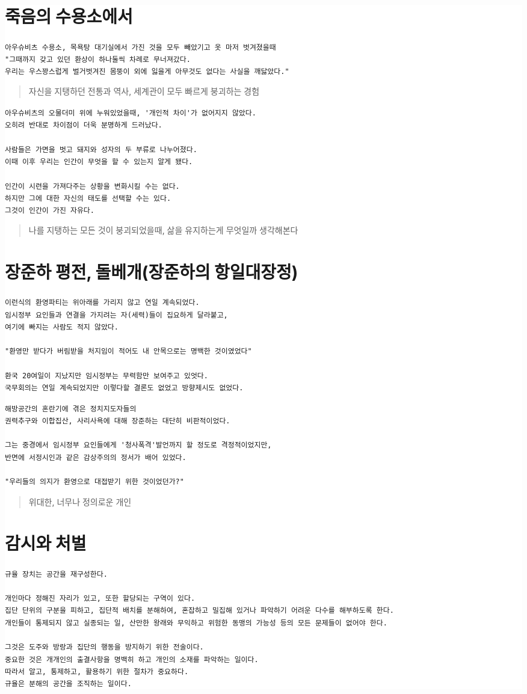 
# 죽음의 수용소에서


```
아우슈비츠 수용소, 목욕탕 대기실에서 가진 것을 모두 빼았기고 옷 마저 벗겨졌을때
"그때까지 갖고 있던 환상이 하나둘씩 차례로 무너져갔다. 
우리는 우스꽝스럽게 벌거벗겨진 몸뚱이 외에 잃을게 아무것도 없다는 사실을 깨닳았다." 
```
> 자신을 지탱하던 전통과 역사, 세계관이 모두 빠르게 붕괴하는 경험

```
아우슈비츠의 오물더미 위에 누워있었을때, '개인적 차이'가 없어지지 않았다.
오히려 반대로 차이점이 더욱 분명하게 드러났다. 

사람들은 가면을 벗고 돼지와 성자의 두 부류로 나누어졌다.  
이때 이후 우리는 인간이 무엇을 할 수 있는지 알게 됐다.

인간이 시련을 가져다주는 상황을 변화시킬 수는 없다. 
하지만 그에 대한 자신의 태도를 선택할 수는 있다. 
그것이 인간이 가진 자유다.
```
> 나를 지탱하는 모든 것이 붕괴되었을때, 삶을 유지하는게 무엇일까 생각해본다


# 장준하 평전, 돌베개(장준하의 항일대장정)

```
이런식의 환영파티는 위아래를 가리지 않고 연일 계속되었다. 
임시정부 요인들과 연결을 가지려는 자(세력)들이 집요하게 달라붙고,
여기에 빠지는 사람도 적지 않았다.

"환영만 받다가 버림받을 처지임이 적어도 내 안목으로는 명백한 것이였었다" 

환국 20여일이 지났지만 임시정부는 무력함만 보여주고 있엇다. 
국무회의는 연일 계속되었지만 이렇다할 결론도 없었고 방향제시도 없었다.
```

```
해방공간의 혼란기에 겪은 정치지도자들의 
권력추구와 이합집산, 사리사욕에 대해 장준하는 대단히 비판적이었다. 

그는 중경에서 임시정부 요인들에게 '청사폭격'발언까지 할 정도로 격정적이었지만, 
반면에 서정시인과 같은 감상주의의 정서가 배어 있었다.

"우리들의 의지가 환영으로 대접받기 위한 것이었던가?"
```
> 위대한, 너무나 정의로운 개인

# 감시와 처벌

```
규율 장치는 공간을 재구성한다. 

개인마다 정해진 자리가 있고, 또한 할당되는 구역이 있다. 
집단 단위의 구분을 피하고, 집단적 배치를 분해하여, 혼잡하고 밀집해 있거나 파악하기 어려운 다수를 해부하도록 한다. 
개인들이 통제되지 않고 실종되는 일, 산만한 왕래와 무익하고 위험한 동맹의 가능성 등의 모든 문제들이 없어야 한다. 

그것은 도주와 방랑과 집단의 행동을 방지하기 위한 전술이다. 
중요한 것은 개개인의 출결사항을 명백히 하고 개인의 소재를 파악하는 일이다. 
따라서 알고, 통제하고, 활용하기 위한 절차가 중요하다. 
규율은 분해의 공간을 조직하는 일이다.
```
